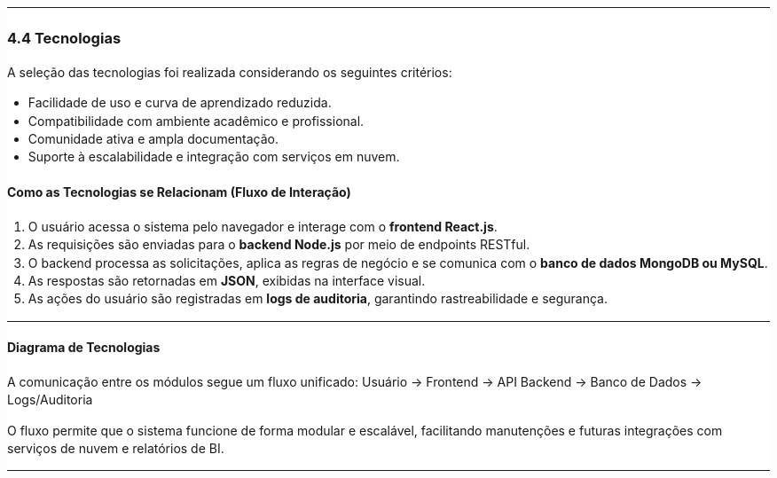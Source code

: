 ```json
```

---

### 4.4 Tecnologias 

A seleção das tecnologias foi realizada considerando os seguintes critérios:
- Facilidade de uso e curva de aprendizado reduzida.  
- Compatibilidade com ambiente acadêmico e profissional.  
- Comunidade ativa e ampla documentação.  
- Suporte à escalabilidade e integração com serviços em nuvem.

#### Como as Tecnologias se Relacionam (Fluxo de Interação)

1. O usuário acessa o sistema pelo navegador e interage com o **frontend React.js**.  
2. As requisições são enviadas para o **backend Node.js** por meio de endpoints RESTful.  
3. O backend processa as solicitações, aplica as regras de negócio e se comunica com o **banco de dados MongoDB ou MySQL**.  
4. As respostas são retornadas em **JSON**, exibidas na interface visual.  
5. As ações do usuário são registradas em **logs de auditoria**, garantindo rastreabilidade e segurança.  

---

#### Diagrama de Tecnologias

A comunicação entre os módulos segue um fluxo unificado:
Usuário → Frontend → API Backend → Banco de Dados → Logs/Auditoria

O fluxo permite que o sistema funcione de forma modular e escalável, facilitando manutenções e futuras integrações com serviços de nuvem e relatórios de BI.

---
